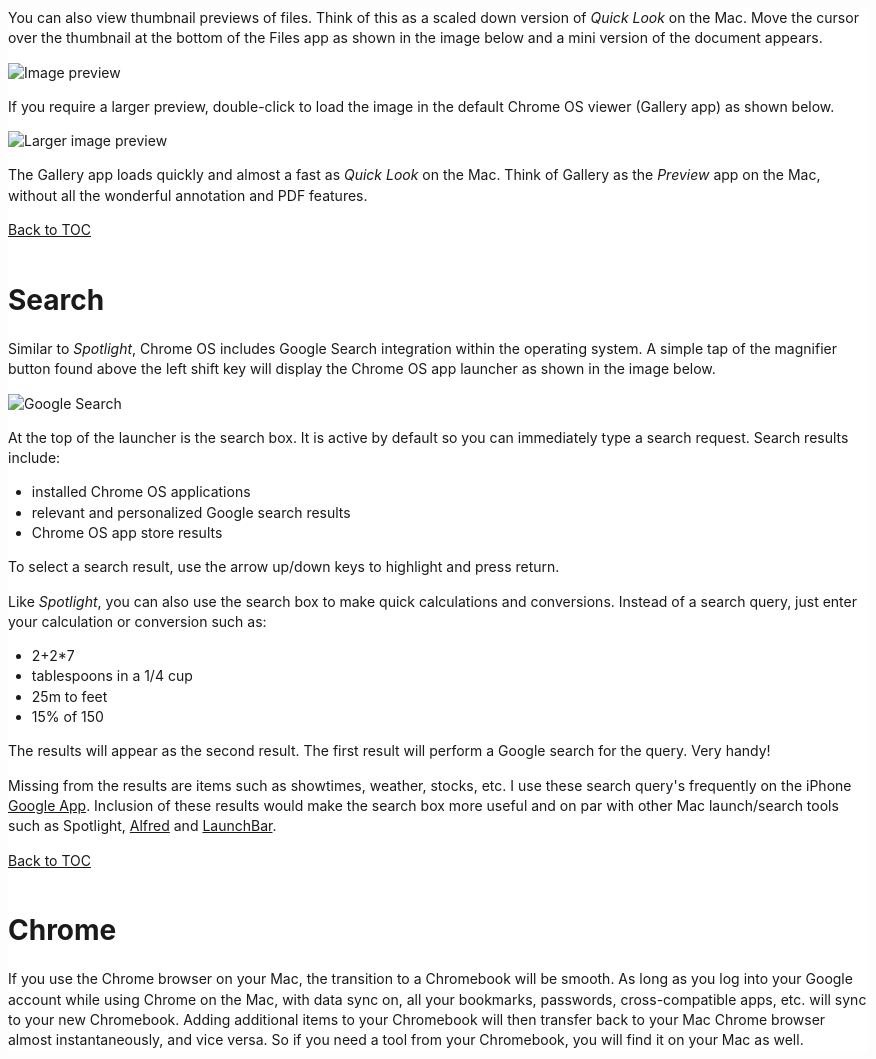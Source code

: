You can also view thumbnail previews of files. Think of this as a scaled down version of *Quick Look* on the Mac. Move the cursor over the thumbnail at the bottom of the Files app as shown in the image below and a mini version of the document appears.

![Image preview](https://lh6.googleusercontent.com/-oQTqN8AeFEg/VKRrPsqCWhI/AAAAAAABXY4/n5E4kVIB_AA/w638-h359-no/Files-App-Preview.png)

If you require a larger preview, double-click to load the image in the default Chrome OS viewer (Gallery app) as shown below.

![Larger image preview](https://lh4.googleusercontent.com/-A4lEa0BEr3Q/VKRrPnGKn_I/AAAAAAABXY4/qRA_KhPN2jw/w638-h359-no/Preview-Gallery-App.png)

The Gallery app loads quickly and almost a fast as *Quick Look* on the Mac. Think of Gallery as the *Preview* app on the Mac, without all the wonderful annotation and PDF features.

[Back to TOC](#toc)

# Search
Similar to *Spotlight*, Chrome OS includes Google Search integration within the operating system. A simple tap of the magnifier button found above the left shift key will display the Chrome OS app launcher as shown in the image below.

![Google Search](https://lh6.googleusercontent.com/-PIaA6Vm0dcA/VKRrPv5MLVI/AAAAAAABXY4/HlphQ0P1aH4/w638-h359-no/Chrome-OS-App-Launcher.png)

At the top of the launcher is the search box. It is active by default so you can immediately type a search request. Search results include:

* installed Chrome OS applications
* relevant and personalized Google search results
* Chrome OS app store results

To select a search result, use the arrow up/down keys to highlight and press return.

Like *Spotlight*, you can also use the search box to make quick calculations and conversions. Instead of a search query, just enter your calculation or conversion such as:

* 2+2*7
* tablespoons in a 1/4 cup
* 25m to feet
* 15% of 150

The results will appear as the second result. The first result will perform a Google search for the query. Very handy!

Missing from the results are items such as showtimes, weather, stocks, etc. I use these search query's frequently on the iPhone [Google App](https://itunes.apple.com/us/app/mymail-free-email-app-for/id722120997?mt=8&uo=4&at=10l9vL). Inclusion of these results would make the search box more useful and on par with other Mac launch/search tools such as Spotlight, [Alfred](https://itunes.apple.com/us/app/alfred/id405843582?mt=12&uo=4&at=10l9vL) and [LaunchBar](http://obdev.at/launchbar/).

[Back to TOC](#toc)

# Chrome
If you use the Chrome browser on your Mac, the transition to a Chromebook will be smooth. As long as you log into your Google account while using Chrome on the Mac, with data sync on, all your bookmarks, passwords, cross-compatible apps, etc. will sync to your new Chromebook. Adding additional items to your Chromebook will then transfer back to your Mac Chrome browser almost instantaneously, and vice versa. So if you need a tool from your Chromebook, you will find it on your Mac as well.
